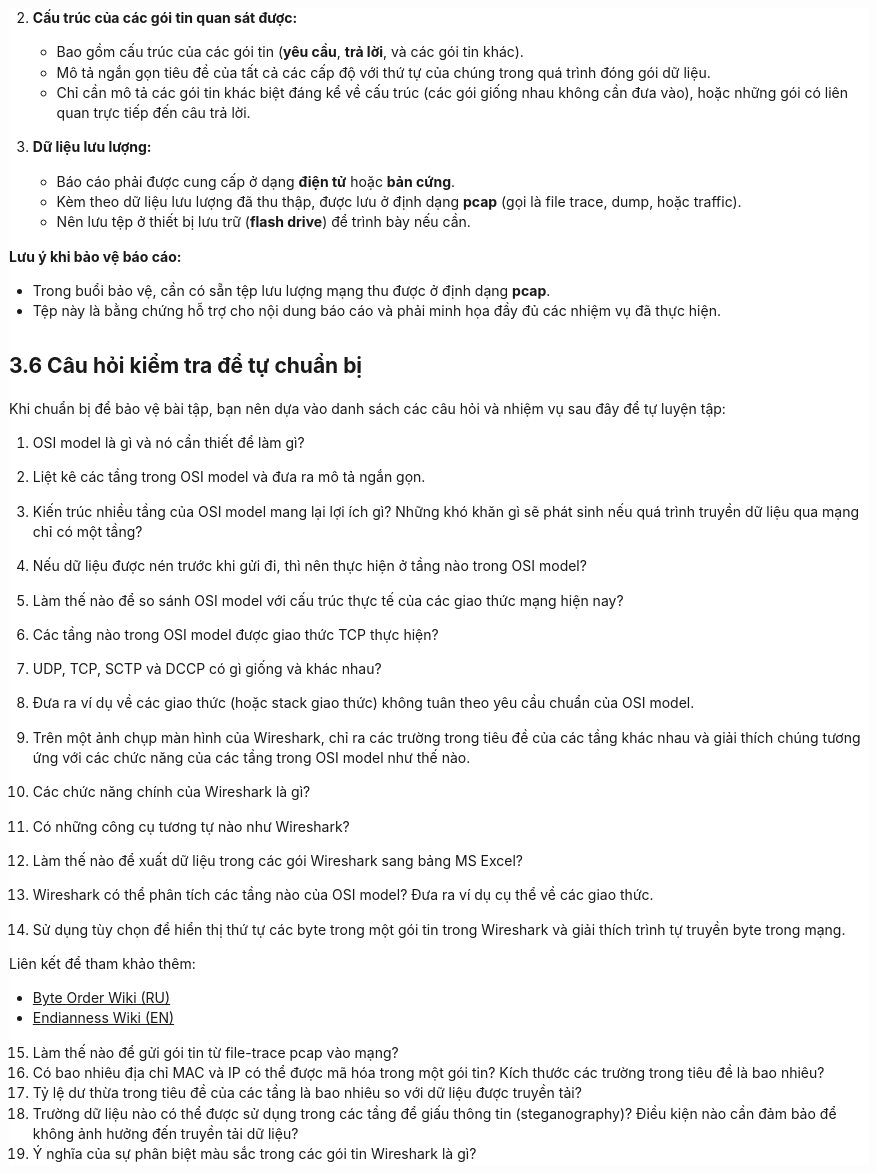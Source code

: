 2. **Cấu trúc của các gói tin quan sát được:** 
   - Bao gồm cấu trúc của các gói tin (**yêu cầu**, **trả lời**, và các gói tin khác).
   - Mô tả ngắn gọn tiêu đề của tất cả các cấp độ với thứ tự của chúng trong quá trình đóng gói dữ liệu.
   - Chỉ cần mô tả các gói tin khác biệt đáng kể về cấu trúc (các gói giống nhau không cần đưa vào), hoặc những gói có liên quan trực tiếp đến câu trả lời.

3. **Dữ liệu lưu lượng:** 
   - Báo cáo phải được cung cấp ở dạng **điện tử** hoặc **bản cứng**.
   - Kèm theo dữ liệu lưu lượng đã thu thập, được lưu ở định dạng **pcap** (gọi là file trace, dump, hoặc traffic).
   - Nên lưu tệp ở thiết bị lưu trữ (**flash drive**) để trình bày nếu cần.


 **Lưu ý khi bảo vệ báo cáo:**
- Trong buổi bảo vệ, cần có sẵn tệp lưu lượng mạng thu được ở định dạng **pcap**.
- Tệp này là bằng chứng hỗ trợ cho nội dung báo cáo và phải minh họa đầy đủ các nhiệm vụ đã thực hiện.



## 3.6 Câu hỏi kiểm tra để tự chuẩn bị

Khi chuẩn bị để bảo vệ bài tập, bạn nên dựa vào danh sách các câu hỏi và nhiệm vụ sau đây để tự luyện tập:

1. OSI model là gì và nó cần thiết để làm gì?  
2. Liệt kê các tầng trong OSI model và đưa ra mô tả ngắn gọn.  
3. Kiến trúc nhiều tầng của OSI model mang lại lợi ích gì? Những khó khăn gì sẽ phát sinh nếu quá trình truyền dữ liệu qua mạng chỉ có một tầng?  
4. Nếu dữ liệu được nén trước khi gửi đi, thì nên thực hiện ở tầng nào trong OSI model?  
5. Làm thế nào để so sánh OSI model với cấu trúc thực tế của các giao thức mạng hiện nay?  

6. Các tầng nào trong OSI model được giao thức TCP thực hiện?  
7. UDP, TCP, SCTP và DCCP có gì giống và khác nhau?  
8. Đưa ra ví dụ về các giao thức (hoặc stack giao thức) không tuân theo yêu cầu chuẩn của OSI model.  
9. Trên một ảnh chụp màn hình của Wireshark, chỉ ra các trường trong tiêu đề của các tầng khác nhau và giải thích chúng tương ứng với các chức năng của các tầng trong OSI model như thế nào.  
10. Các chức năng chính của Wireshark là gì?  

11. Có những công cụ tương tự nào như Wireshark?  
12. Làm thế nào để xuất dữ liệu trong các gói Wireshark sang bảng MS Excel?  
13. Wireshark có thể phân tích các tầng nào của OSI model? Đưa ra ví dụ cụ thể về các giao thức.  
14. Sử dụng tùy chọn để hiển thị thứ tự các byte trong một gói tin trong Wireshark và giải thích trình tự truyền byte trong mạng.  

   Liên kết để tham khảo thêm:  
   - [Byte Order Wiki (RU)](https://ru.wikipedia.org/wiki/Порядок_байтов)  
   - [Endianness Wiki (EN)](https://en.wikipedia.org/wiki/Endianness)  

15. Làm thế nào để gửi gói tin từ file-trace pcap vào mạng?  
16. Có bao nhiêu địa chỉ MAC và IP có thể được mã hóa trong một gói tin? Kích thước các trường trong tiêu đề là bao nhiêu?  
17. Tỷ lệ dư thừa trong tiêu đề của các tầng là bao nhiêu so với dữ liệu được truyền tải?  
18. Trường dữ liệu nào có thể được sử dụng trong các tầng để giấu thông tin (steganography)? Điều kiện nào cần đảm bảo để không ảnh hưởng đến truyền tải dữ liệu?  
19. Ý nghĩa của sự phân biệt màu sắc trong các gói tin Wireshark là gì?  


